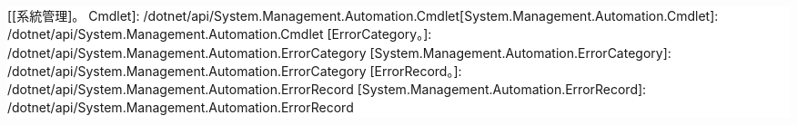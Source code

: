 [Exception]: /dotnet/api/System.Exception
[System.Exception]: /dotnet/api/System.Exception
[ActionPreference。]: /dotnet/api/System.Management.Automation.ActionPreference
[System.Management.Automation.ActionPreference]: /dotnet/api/System.Management.Automation.ActionPreference
[ProcessRecord 的管理元件]: /dotnet/api/System.Management.Automation.Cmdlet.ProcessRecord
[System.Management.Automation.Cmdlet.ProcessRecord]: /dotnet/api/System.Management.Automation.Cmdlet.ProcessRecord
[WriteError 的管理元件]: /dotnet/api/System.Management.Automation.Cmdlet.WriteError
[System.Management.Automation.Cmdlet.WriteError]: /dotnet/api/System.Management.Automation.Cmdlet.WriteError
<span data-ttu-id="6d52a-187">[[系統管理]。 Cmdlet]: /dotnet/api/System.Management.Automation.Cmdlet</span><span class="sxs-lookup"><span data-stu-id="6d52a-187">[System.Management.Automation.Cmdlet]: /dotnet/api/System.Management.Automation.Cmdlet</span></span>
[ErrorCategory。]: /dotnet/api/System.Management.Automation.ErrorCategory
[System.Management.Automation.ErrorCategory]: /dotnet/api/System.Management.Automation.ErrorCategory
[ErrorRecord。]: /dotnet/api/System.Management.Automation.ErrorRecord
[System.Management.Automation.ErrorRecord]: /dotnet/api/System.Management.Automation.ErrorRecord
